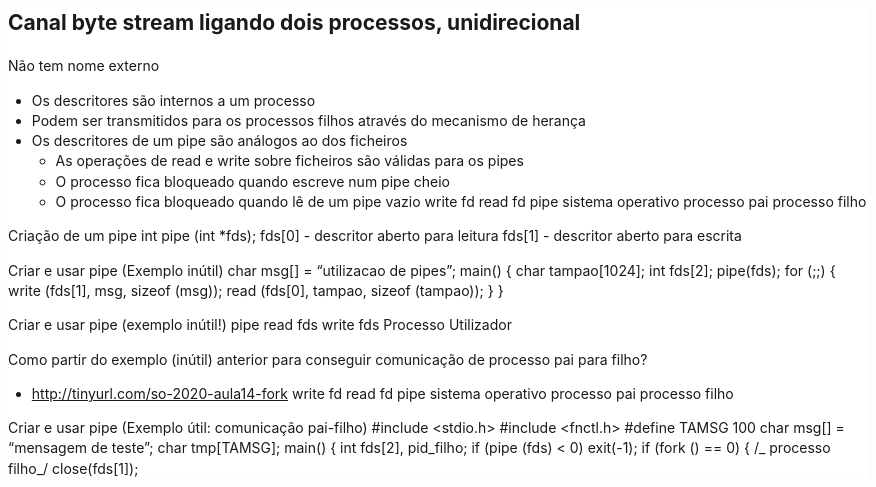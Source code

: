 ## Canal byte stream ligando dois processos, unidirecional

Não tem nome externo

- Os descritores são internos a um processo
- Podem ser transmitidos para os processos filhos através do mecanismo de herança
- Os descritores de um pipe são análogos ao dos ficheiros
  - As operações de read e write sobre ficheiros são válidas para os pipes
  - O processo fica bloqueado quando escreve num pipe cheio
  - O processo fica bloqueado quando lê de um pipe vazio
    write fd
    read fd
    pipe
    sistema operativo
    processo pai
    processo filho

Criação de um pipe
int pipe (int \*fds);
fds[0] - descritor aberto para leitura
fds[1] - descritor aberto para escrita

Criar e usar pipe
(Exemplo inútil)
char msg[] = “utilizacao de pipes”;
main() {
char tampao[1024];
int fds[2];
pipe(fds);
for (;;) {
write (fds[1], msg, sizeof (msg));
read (fds[0], tampao, sizeof (tampao));
}
}

Criar e usar pipe
(exemplo inútil!)
pipe
read fds
write fds
Processo Utilizador

Como partir do exemplo (inútil) anterior para
conseguir comunicação de processo pai para filho?

- http://tinyurl.com/so-2020-aula14-fork
  write fd
  read fd
  pipe
  sistema operativo
  processo pai
  processo filho

Criar e usar pipe
(Exemplo útil: comunicação pai-filho)
#include <stdio.h>
#include <fnctl.h>
#define TAMSG 100
char msg[] = “mensagem de teste”;
char tmp[TAMSG];
main() {
int fds[2], pid_filho;
if (pipe (fds) < 0) exit(-1);
if (fork () == 0) {
/_ processo filho_/
close(fds[1]);